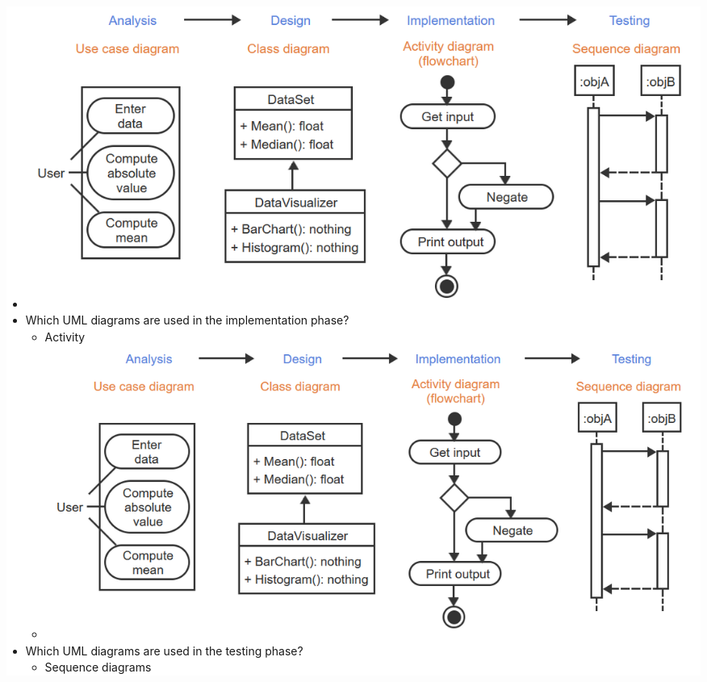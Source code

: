   - ![sdlc](img/sdlc.PNG)
- Which UML diagrams are used in the implementation phase?
  - Activity
  - ![sdlc](img/sdlc.PNG)
- Which UML diagrams are used in the testing phase?
  - Sequence diagrams